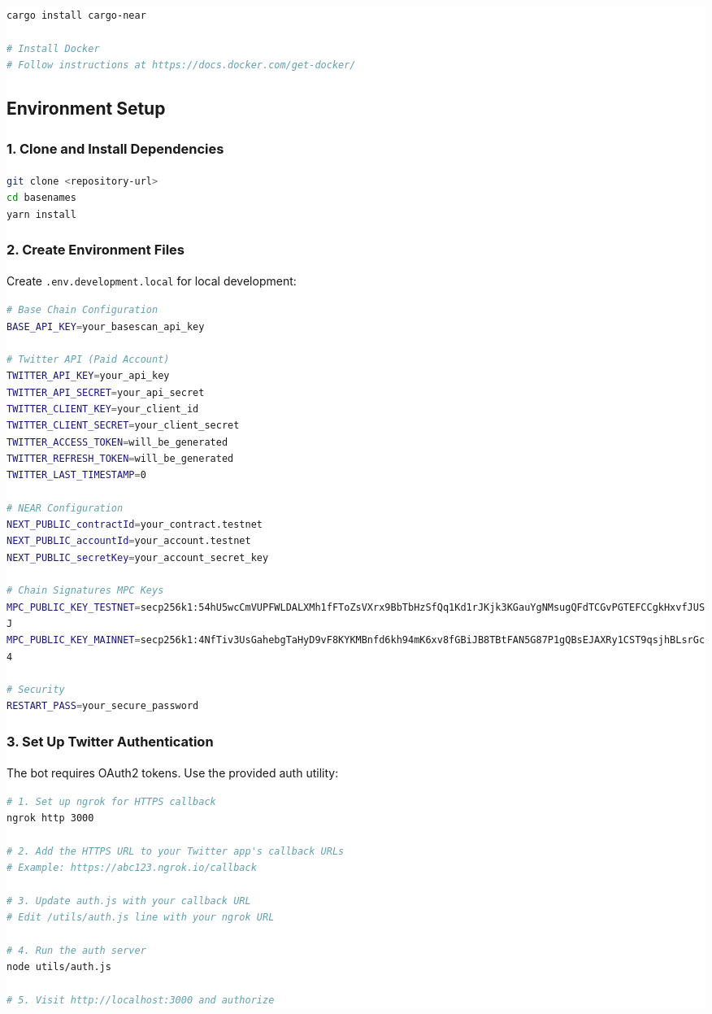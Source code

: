 ```bash
cargo install cargo-near

# Install Docker
# Follow instructions at https://docs.docker.com/get-docker/
```

## Environment Setup

### 1. Clone and Install Dependencies
```bash
git clone <repository-url>
cd basenames
yarn install
```

### 2. Create Environment Files

Create `.env.development.local` for local development:
```bash
# Base Chain Configuration
BASE_API_KEY=your_basescan_api_key

# Twitter API (Paid Account)
TWITTER_API_KEY=your_api_key
TWITTER_API_SECRET=your_api_secret
TWITTER_CLIENT_KEY=your_client_id
TWITTER_CLIENT_SECRET=your_client_secret
TWITTER_ACCESS_TOKEN=will_be_generated
TWITTER_REFRESH_TOKEN=will_be_generated
TWITTER_LAST_TIMESTAMP=0

# NEAR Configuration
NEXT_PUBLIC_contractId=your_contract.testnet
NEXT_PUBLIC_accountId=your_account.testnet
NEXT_PUBLIC_secretKey=your_account_secret_key

# Chain Signatures MPC Keys
MPC_PUBLIC_KEY_TESTNET=secp256k1:54hU5wcCmVUPFWLDALXMh1fFToZsVXrx9BbTbHzSfQq1Kd1rJKjk3KGauYgNMsugQFdTCGvPGTEFCCgkHxvfJUSJ
MPC_PUBLIC_KEY_MAINNET=secp256k1:4NfTiv3UsGahebgTaHyD9vF8KYKMBnfd6kh94mK6xv8fGBiJB8TBtFAN5G87P1gQBsEJAXRy1CST9qsjhBLsrGc4

# Security
RESTART_PASS=your_secure_password
```

### 3. Set Up Twitter Authentication

The bot requires OAuth2 tokens. Use the provided auth utility:

```bash
# 1. Set up ngrok for HTTPS callback
ngrok http 3000

# 2. Add the HTTPS URL to your Twitter app's callback URLs
# Example: https://abc123.ngrok.io/callback

# 3. Update auth.js with your callback URL
# Edit /utils/auth.js line with your ngrok URL

# 4. Run the auth server
node utils/auth.js

# 5. Visit http://localhost:3000 and authorize
```